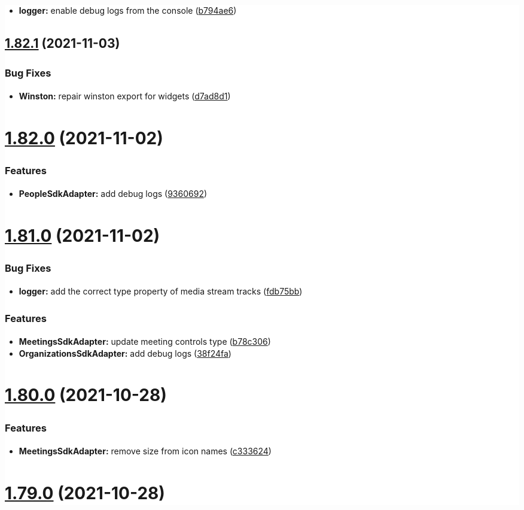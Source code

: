 * **logger:** enable debug logs from the console ([b794ae6](https://github.com/webex/sdk-component-adapter/commit/b794ae681a9eb6f87c9e9e3d9f5d424ca5e77514))

## [1.82.1](https://github.com/webex/sdk-component-adapter/compare/v1.82.0...v1.82.1) (2021-11-03)


### Bug Fixes

* **Winston:** repair winston export for widgets ([d7ad8d1](https://github.com/webex/sdk-component-adapter/commit/d7ad8d17bbf86c61ebc87ab73dc157516f9234de))

# [1.82.0](https://github.com/webex/sdk-component-adapter/compare/v1.81.0...v1.82.0) (2021-11-02)


### Features

* **PeopleSdkAdapter:** add debug logs ([9360692](https://github.com/webex/sdk-component-adapter/commit/93606922bb03e153ab8015409d767a5a9db756de))

# [1.81.0](https://github.com/webex/sdk-component-adapter/compare/v1.80.0...v1.81.0) (2021-11-02)


### Bug Fixes

* **logger:** add the correct type property of media stream tracks ([fdb75bb](https://github.com/webex/sdk-component-adapter/commit/fdb75bb54f9e54a52d763bb1966e69e7dae18025))


### Features

* **MeetingsSdkAdapter:** update meeting controls type ([b78c306](https://github.com/webex/sdk-component-adapter/commit/b78c3061fd1bc13a6c027a96208c4d5023549361))
* **OrganizationsSdkAdapter:** add debug logs ([38f24fa](https://github.com/webex/sdk-component-adapter/commit/38f24faa5c2a07abbe21e99fb4f07bd0ee81834e))

# [1.80.0](https://github.com/webex/sdk-component-adapter/compare/v1.79.0...v1.80.0) (2021-10-28)


### Features

* **MeetingsSdkAdapter:** remove size from icon names ([c333624](https://github.com/webex/sdk-component-adapter/commit/c3336240ad486c20e286ea1bfe0b708d0bef79a5))

# [1.79.0](https://github.com/webex/sdk-component-adapter/compare/v1.78.0...v1.79.0) (2021-10-28)
